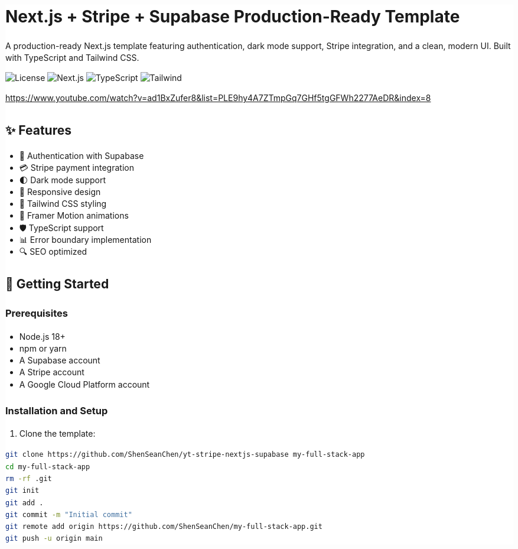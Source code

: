 # Next.js + Stripe + Supabase Production-Ready Template

A production-ready Next.js template featuring authentication, dark mode support, Stripe integration, and a clean, modern UI. Built with TypeScript and Tailwind CSS.

![License](https://img.shields.io/badge/license-MIT-blue.svg)
![Next.js](https://img.shields.io/badge/Next.js-14-black)
![TypeScript](https://img.shields.io/badge/TypeScript-5.0-blue)
![Tailwind](https://img.shields.io/badge/Tailwind-3.0-38B2AC)

https://www.youtube.com/watch?v=ad1BxZufer8&list=PLE9hy4A7ZTmpGq7GHf5tgGFWh2277AeDR&index=8

## ✨ Features

- 🔐 Authentication with Supabase
- 💳 Stripe payment integration
- 🌓 Dark mode support
- 📱 Responsive design
- 🎨 Tailwind CSS styling
- 🔄 Framer Motion animations
- 🛡️ TypeScript support
- 📊 Error boundary implementation
- 🔍 SEO optimized

## 🚀 Getting Started

### Prerequisites

- Node.js 18+ 
- npm or yarn
- A Supabase account
- A Stripe account
- A Google Cloud Platform account

### Installation and Setup

1. Clone the template:

```bash
git clone https://github.com/ShenSeanChen/yt-stripe-nextjs-supabase my-full-stack-app
cd my-full-stack-app
rm -rf .git
git init
git add .
git commit -m "Initial commit"
git remote add origin https://github.com/ShenSeanChen/my-full-stack-app.git
git push -u origin main
```
